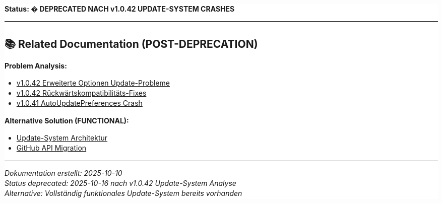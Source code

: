 **Status: � DEPRECATED NACH v1.0.42 UPDATE-SYSTEM CRASHES**

---

## 📚 **Related Documentation (POST-DEPRECATION)**

**Problem Analysis:**
- [v1.0.42 Erweiterte Optionen Update-Probleme](../../05-deploy/final/LESSON_FIX-V1042-ERWEITERTE-OPTIONEN-UPDATE-PROBLEMS-2025-10-15.md)
- [v1.0.42 Rückwärtskompatibilitäts-Fixes](../../05-deploy/final/LESSON_FIX-V1042-RÜCKWÄRTSKOMPATIBILITÄT-FIXES-2025-10-15.md)
- [v1.0.41 AutoUpdatePreferences Crash](../../05-deploy/final/LESSON_FIX-V1041-AUTOUPDATEPREFERENCES-CRASH-2025-10-15.md)

**Alternative Solution (FUNCTIONAL):**
- [Update-System Architektur](../../12-update-manager/UPDATE-SYSTEM-ARCHITECTURE.md)
- [GitHub API Migration](../../12-update-manager/final/COMPLETED-GITHUB_API_MIGRATION.md)

---

*Dokumentation erstellt: 2025-10-10*  
*Status deprecated: 2025-10-16 nach v1.0.42 Update-System Analyse*  
*Alternative: Vollständig funktionales Update-System bereits vorhanden*
